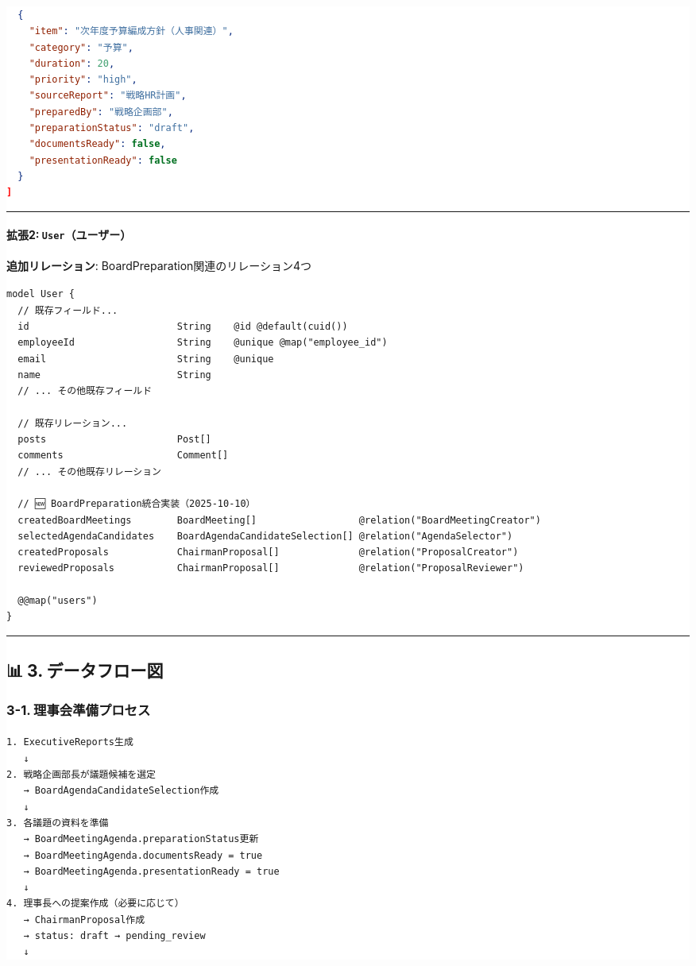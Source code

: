 ```json
  {
    "item": "次年度予算編成方針（人事関連）",
    "category": "予算",
    "duration": 20,
    "priority": "high",
    "sourceReport": "戦略HR計画",
    "preparedBy": "戦略企画部",
    "preparationStatus": "draft",
    "documentsReady": false,
    "presentationReady": false
  }
]
```

---

#### 拡張2: `User`（ユーザー）

**追加リレーション**: BoardPreparation関連のリレーション4つ

```prisma
model User {
  // 既存フィールド...
  id                          String    @id @default(cuid())
  employeeId                  String    @unique @map("employee_id")
  email                       String    @unique
  name                        String
  // ... その他既存フィールド

  // 既存リレーション...
  posts                       Post[]
  comments                    Comment[]
  // ... その他既存リレーション

  // 🆕 BoardPreparation統合実装（2025-10-10）
  createdBoardMeetings        BoardMeeting[]                  @relation("BoardMeetingCreator")
  selectedAgendaCandidates    BoardAgendaCandidateSelection[] @relation("AgendaSelector")
  createdProposals            ChairmanProposal[]              @relation("ProposalCreator")
  reviewedProposals           ChairmanProposal[]              @relation("ProposalReviewer")

  @@map("users")
}
```

---

## 📊 3. データフロー図

### 3-1. 理事会準備プロセス

```
1. ExecutiveReports生成
   ↓
2. 戦略企画部長が議題候補を選定
   → BoardAgendaCandidateSelection作成
   ↓
3. 各議題の資料を準備
   → BoardMeetingAgenda.preparationStatus更新
   → BoardMeetingAgenda.documentsReady = true
   → BoardMeetingAgenda.presentationReady = true
   ↓
4. 理事長への提案作成（必要に応じて）
   → ChairmanProposal作成
   → status: draft → pending_review
   ↓
```